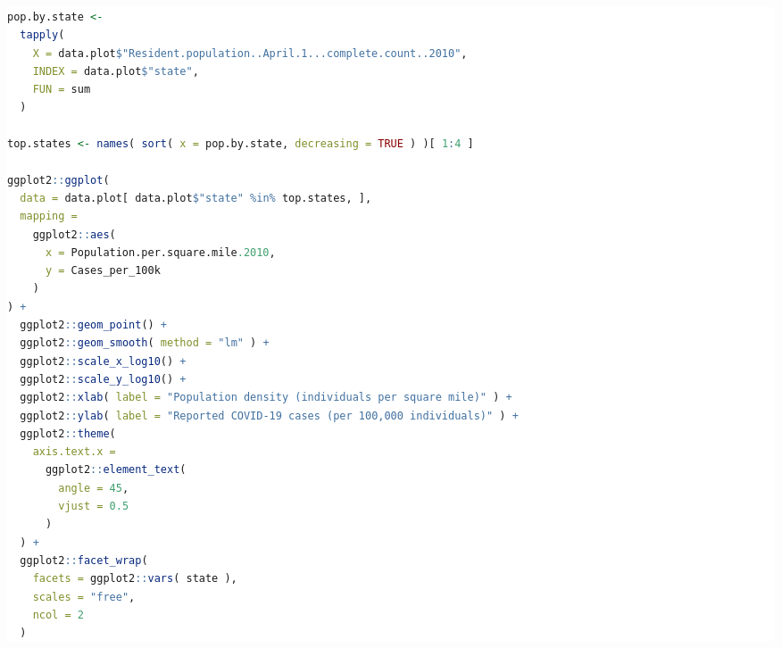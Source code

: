 ``` r
pop.by.state <-
  tapply(
    X = data.plot$"Resident.population..April.1...complete.count..2010",
    INDEX = data.plot$"state",
    FUN = sum
  )

top.states <- names( sort( x = pop.by.state, decreasing = TRUE ) )[ 1:4 ]

ggplot2::ggplot(
  data = data.plot[ data.plot$"state" %in% top.states, ],
  mapping =
    ggplot2::aes(
      x = Population.per.square.mile.2010,
      y = Cases_per_100k
    )
) +
  ggplot2::geom_point() +
  ggplot2::geom_smooth( method = "lm" ) +
  ggplot2::scale_x_log10() +
  ggplot2::scale_y_log10() +
  ggplot2::xlab( label = "Population density (individuals per square mile)" ) + 
  ggplot2::ylab( label = "Reported COVID-19 cases (per 100,000 individuals)" ) +
  ggplot2::theme(
    axis.text.x =
      ggplot2::element_text(
        angle = 45,
        vjust = 0.5
      )
  ) +
  ggplot2::facet_wrap(
    facets = ggplot2::vars( state ),
    scales = "free",
    ncol = 2
  )
```
